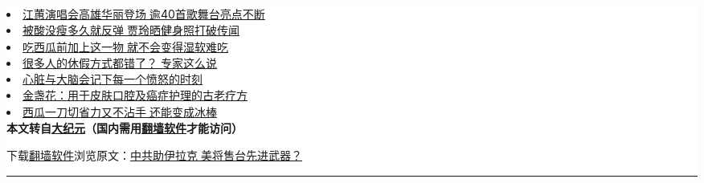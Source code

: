 <li><a href="https://github.com/1992513/djy/blob/master/gb/25/7/11/n14549674.md#1">江蕙演唱会高雄华丽登场 逾40首歌舞台亮点不断</a></li>
<li><a href="https://github.com/1992513/djy/blob/master/gb/25/7/11/n14549794.md#1">被酸没瘦多久就反弹 贾玲晒健身照打破传闻</a></li>
<li><a href="https://github.com/1992513/djy/blob/master/gb/25/7/9/n14547823.md#1">吃西瓜前加上这一物 就不会变得湿软难吃</a></li>
<li><a href="https://github.com/1992513/djy/blob/master/gb/25/7/10/n14548571.md#1">很多人的休假方式都错了？ 专家这么说</a></li>
<li><a href="https://github.com/1992513/djy/blob/master/gb/25/7/1/n14542664.md#1">心脏与大脑会记下每一个愤怒的时刻</a></li>
<li><a href="https://github.com/1992513/djy/blob/master/gb/25/7/4/n14544777.md#1">金盏花：用于皮肤口腔及癌症护理的古老疗方</a></li>
<li><a href="https://github.com/1992513/djy/blob/master/gb/25/7/8/n14547084.md#1">西瓜一刀切省力又不沾手 还能变成冰棒</a></li>
<strong>本文转自<a href="https://www.epochtimes.com">大纪元</a>（国内需用<a href="https://github.com/1992513/www/blob/master/README.md#8">翻墙软件</a>才能访问）</strong><p>下载<a href="https://github.com/1992513/www/blob/master/README.md#8">翻墙软件</a>浏览原文：<a href="https://www.epochtimes.com/gb/1/2/21/n49819.htm">中共助伊拉克 美将售台先进武器？</a></p><hr>